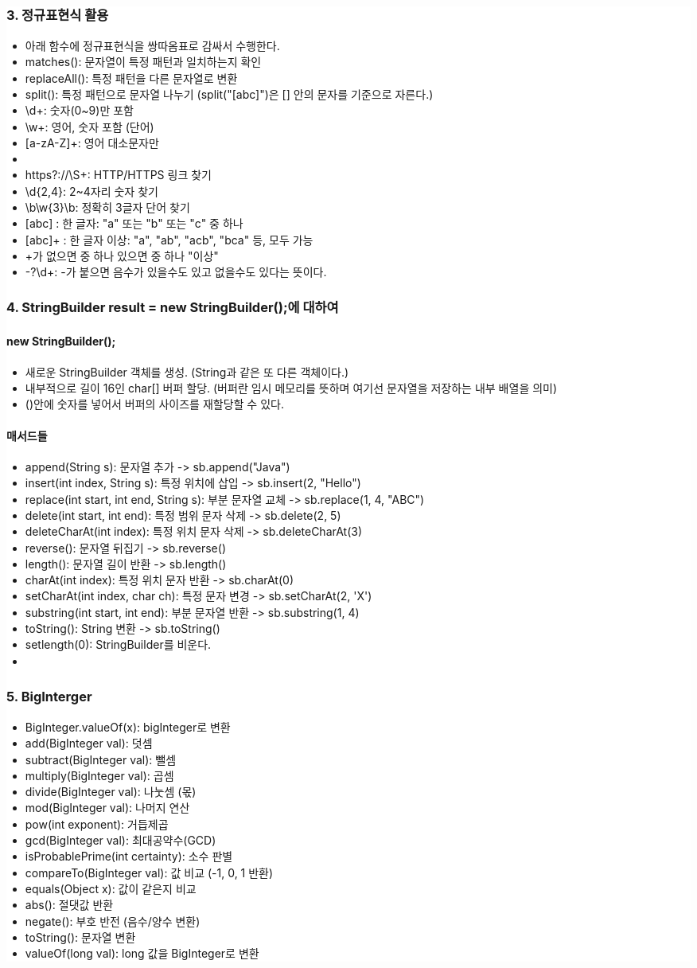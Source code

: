 ### 3. 정규표현식 활용
- 아래 함수에 정규표현식을 쌍따옴표로 감싸서 수행한다.
- matches(): 문자열이 특정 패턴과 일치하는지 확인
- replaceAll(): 특정 패턴을 다른 문자열로 변환
- split(): 특정 패턴으로 문자열 나누기 (split("[abc]")은 [] 안의 문자를 기준으로 자른다.)
- \\d+: 숫자(0~9)만 포함
- \\w+:	영어, 숫자 포함 (단어)
- [a-zA-Z]+: 영어 대소문자만
- [^a-zA-Z]: 영어가 아닌 문자 찾기
- https?://\\S+: 	HTTP/HTTPS 링크 찾기
- \\d{2,4}:	2~4자리 숫자 찾기
- \\b\\w{3}\\b:	정확히 3글자 단어 찾기
- [abc] :  한 글자: "a" 또는 "b" 또는 "c" 중 하나
- [abc]+ : 한 글자 이상: "a", "ab", "acb", "bca" 등, 모두 가능
- +가 없으면 중 하나 있으면 중 하나 "이상"
- -?\\d+: -가 붙으면 음수가 있을수도 있고 없을수도 있다는 뜻이다.


### 4. StringBuilder result = new StringBuilder();에 대하여
#### new StringBuilder();
- 새로운 StringBuilder 객체를 생성. (String과 같은 또 다른 객체이다.)
- 내부적으로 길이 16인 char[] 버퍼 할당. (버퍼란 임시 메모리를 뜻하며 여기선 문자열을 저장하는 내부 배열을 의미)
- ()안에 숫자를 넣어서 버퍼의 사이즈를 재할당할 수 있다.

#### 매서드들
- append(String s):	문자열 추가 -> sb.append("Java")
- insert(int index, String s): 특정 위치에 삽입 -> sb.insert(2, "Hello")
- replace(int start, int end, String s): 부분 문자열 교체 -> sb.replace(1, 4, "ABC")
- delete(int start, int end): 특정 범위 문자 삭제 -> sb.delete(2, 5)
- deleteCharAt(int index): 특정 위치 문자 삭제 -> sb.deleteCharAt(3)
- reverse(): 문자열 뒤집기 -> sb.reverse()
- length():	문자열 길이 반환 -> sb.length()
- charAt(int index): 특정 위치 문자 반환 -> sb.charAt(0)
- setCharAt(int index, char ch): 특정 문자 변경 -> sb.setCharAt(2, 'X')
- substring(int start, int end): 부분 문자열 반환 -> sb.substring(1, 4)
- toString():	String 변환 -> sb.toString()
- setlength(0): StringBuilder를 비운다.
- 
### 5. BigInterger
- BigInteger.valueOf(x): bigInteger로 변환
- add(BigInteger val): 덧셈	
- subtract(BigInteger val): 뺄셈	
- multiply(BigInteger val): 곱셈	
- divide(BigInteger val): 나눗셈 (몫)	
- mod(BigInteger val): 나머지 연산	
- pow(int exponent): 거듭제곱	
- gcd(BigInteger val): 최대공약수(GCD)	
- isProbablePrime(int certainty): 소수 판별	
- compareTo(BigInteger val): 값 비교 (-1, 0, 1 반환)	
- equals(Object x): 값이 같은지 비교
- abs(): 절댓값 반환
- negate(): 부호 반전 (음수/양수 변환)
- toString(): 문자열 변환
- valueOf(long val): long 값을 BigInteger로 변환	
